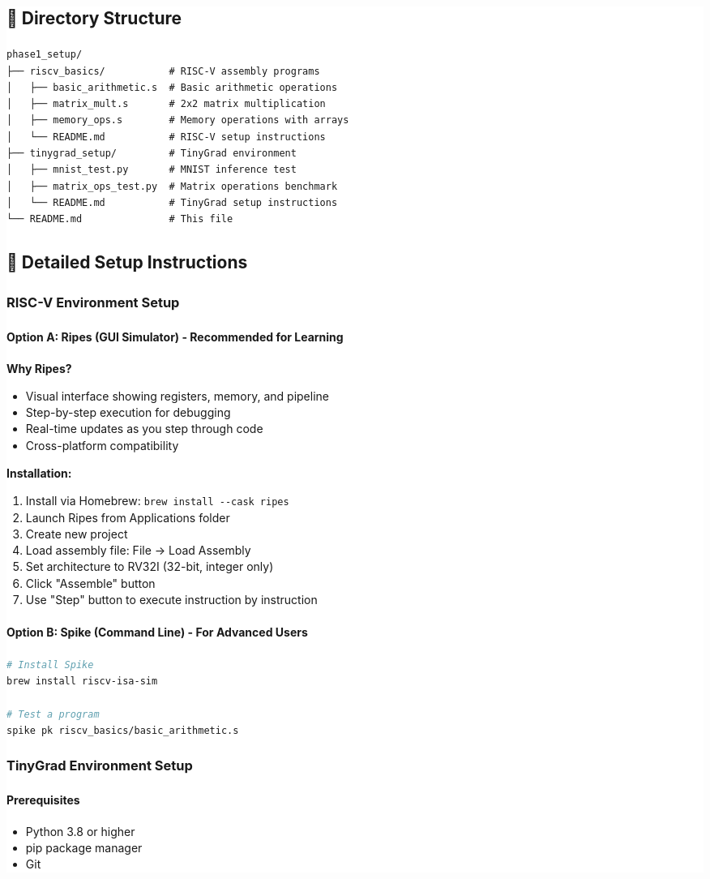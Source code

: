 ## 📁 Directory Structure

```
phase1_setup/
├── riscv_basics/           # RISC-V assembly programs
│   ├── basic_arithmetic.s  # Basic arithmetic operations
│   ├── matrix_mult.s       # 2x2 matrix multiplication
│   ├── memory_ops.s        # Memory operations with arrays
│   └── README.md           # RISC-V setup instructions
├── tinygrad_setup/         # TinyGrad environment
│   ├── mnist_test.py       # MNIST inference test
│   ├── matrix_ops_test.py  # Matrix operations benchmark
│   └── README.md           # TinyGrad setup instructions
└── README.md               # This file
```

## 🔧 Detailed Setup Instructions

### RISC-V Environment Setup

#### Option A: Ripes (GUI Simulator) - **Recommended for Learning**

**Why Ripes?**
- Visual interface showing registers, memory, and pipeline
- Step-by-step execution for debugging
- Real-time updates as you step through code
- Cross-platform compatibility

**Installation:**
1. Install via Homebrew: `brew install --cask ripes`
2. Launch Ripes from Applications folder
3. Create new project
4. Load assembly file: File → Load Assembly
5. Set architecture to RV32I (32-bit, integer only)
6. Click "Assemble" button
7. Use "Step" button to execute instruction by instruction

#### Option B: Spike (Command Line) - **For Advanced Users**

```bash
# Install Spike
brew install riscv-isa-sim

# Test a program
spike pk riscv_basics/basic_arithmetic.s
```

### TinyGrad Environment Setup

#### Prerequisites
- Python 3.8 or higher
- pip package manager
- Git
